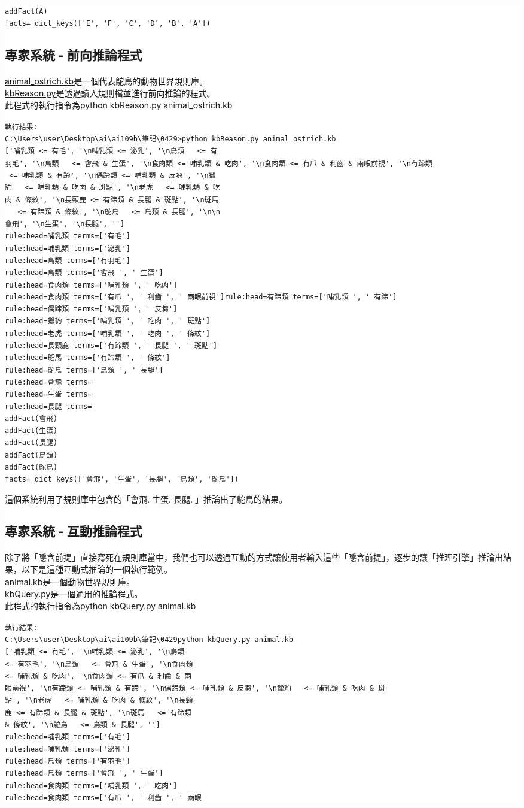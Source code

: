 ```
addFact(A)
facts= dict_keys(['E', 'F', 'C', 'D', 'B', 'A'])   
```
## 專家系統 - 前向推論程式
[animal_ostrich.kb](animal_ostrich.kb)是一個代表鴕鳥的動物世界規則庫。<br>
[kbReason.py](kbReason.py)是透過讀入規則檔並進行前向推論的程式。<br>
此程式的執行指令為python kbReason.py animal_ostrich.kb<br>
```
執行結果:
C:\Users\user\Desktop\ai\ai109b\筆記\0429>python kbReason.py animal_ostrich.kb
['哺乳類 <= 有毛', '\n哺乳類 <= 泌乳', '\n鳥類   <= 有 
羽毛', '\n鳥類   <= 會飛 & 生蛋', '\n食肉類 <= 哺乳類 & 吃肉', '\n食肉類 <= 有爪 & 利齒 & 兩眼前視', '\n有蹄類
 <= 哺乳類 & 有蹄', '\n偶蹄類 <= 哺乳類 & 反芻', '\n獵 
豹   <= 哺乳類 & 吃肉 & 斑點', '\n老虎   <= 哺乳類 & 吃
肉 & 條紋', '\n長頸鹿 <= 有蹄類 & 長腿 & 斑點', '\n斑馬
   <= 有蹄類 & 條紋', '\n鴕鳥   <= 鳥類 & 長腿', '\n\n 
會飛', '\n生蛋', '\n長腿', '']
rule:head=哺乳類 terms=['有毛']
rule:head=哺乳類 terms=['泌乳']
rule:head=鳥類 terms=['有羽毛']
rule:head=鳥類 terms=['會飛 ', ' 生蛋']
rule:head=食肉類 terms=['哺乳類 ', ' 吃肉']
rule:head=食肉類 terms=['有爪 ', ' 利齒 ', ' 兩眼前視']rule:head=有蹄類 terms=['哺乳類 ', ' 有蹄']
rule:head=偶蹄類 terms=['哺乳類 ', ' 反芻']
rule:head=獵豹 terms=['哺乳類 ', ' 吃肉 ', ' 斑點']    
rule:head=老虎 terms=['哺乳類 ', ' 吃肉 ', ' 條紋']    
rule:head=長頸鹿 terms=['有蹄類 ', ' 長腿 ', ' 斑點']  
rule:head=斑馬 terms=['有蹄類 ', ' 條紋']
rule:head=鴕鳥 terms=['鳥類 ', ' 長腿']
rule:head=會飛 terms=
rule:head=生蛋 terms=
rule:head=長腿 terms=
addFact(會飛)
addFact(生蛋)
addFact(長腿)
addFact(鳥類)
addFact(鴕鳥)
facts= dict_keys(['會飛', '生蛋', '長腿', '鳥類', '鴕鳥'])
```
這個系統利用了規則庫中包含的「會飛. 生蛋. 長腿. 」推論出了鴕鳥的結果。<br>
## 專家系統 - 互動推論程式
除了將「隱含前提」直接寫死在規則庫當中，我們也可以透過互動的方式讓使用者輸入這些「隱含前提」，逐步的讓「推理引擎」推論出結果，以下是這種互動式推論的一個執行範例。<br>
[animal.kb](animal.kb)是一個動物世界規則庫。<br>
[kbQuery.py](kbQuery.py)是一個通用的推論程式。<br>
此程式的執行指令為python kbQuery.py animal.kb
```
執行結果:
C:\Users\user\Desktop\ai\ai109b\筆記\0429python kbQuery.py animal.kb
['哺乳類 <= 有毛', '\n哺乳類 <= 泌乳', '\n鳥類   
<= 有羽毛', '\n鳥類   <= 會飛 & 生蛋', '\n食肉類 
<= 哺乳類 & 吃肉', '\n食肉類 <= 有爪 & 利齒 & 兩 
眼前視', '\n有蹄類 <= 哺乳類 & 有蹄', '\n偶蹄類 <= 哺乳類 & 反芻', '\n獵豹   <= 哺乳類 & 吃肉 & 斑
點', '\n老虎   <= 哺乳類 & 吃肉 & 條紋', '\n長頸 
鹿 <= 有蹄類 & 長腿 & 斑點', '\n斑馬   <= 有蹄類 
& 條紋', '\n鴕鳥   <= 鳥類 & 長腿', '']
rule:head=哺乳類 terms=['有毛']
rule:head=哺乳類 terms=['泌乳']
rule:head=鳥類 terms=['有羽毛']
rule:head=鳥類 terms=['會飛 ', ' 生蛋']
rule:head=食肉類 terms=['哺乳類 ', ' 吃肉']      
rule:head=食肉類 terms=['有爪 ', ' 利齒 ', ' 兩眼
```